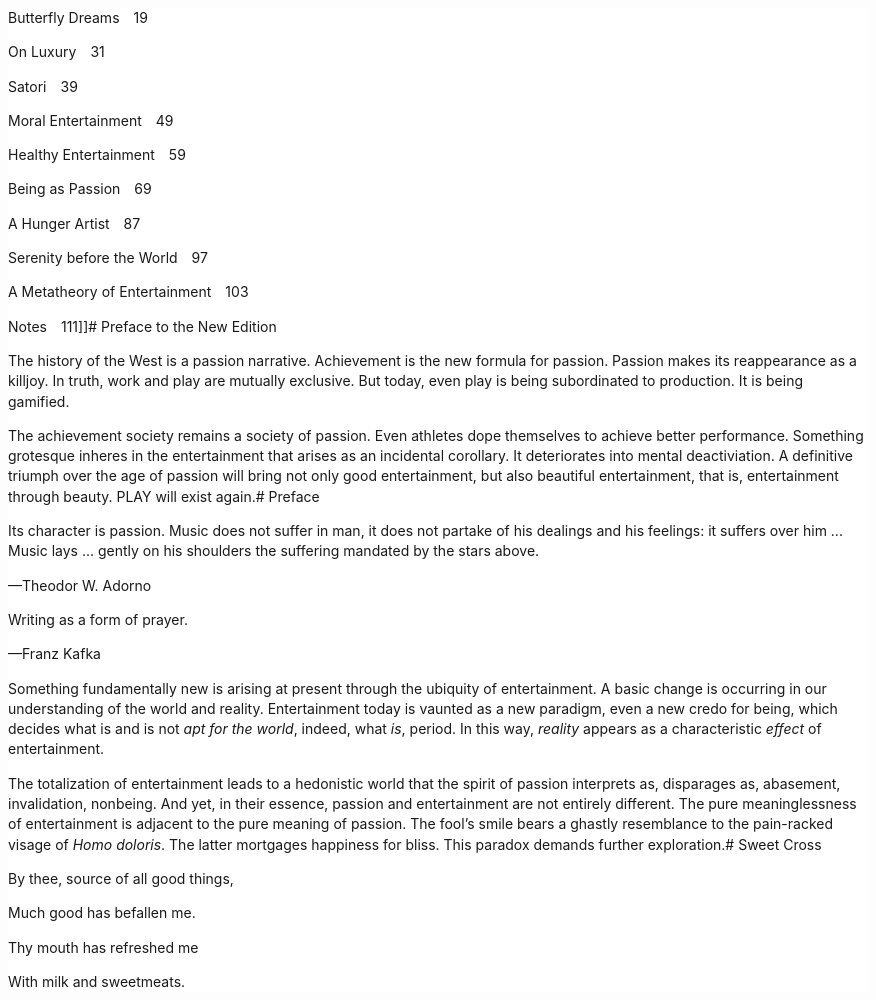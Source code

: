 Butterfly Dreams 19

On Luxury 31

Satori 39

Moral Entertainment 49

Healthy Entertainment 59

Being as Passion 69

A Hunger Artist 87

Serenity before the World 97

A Metatheory of Entertainment 103

Notes 111]]# Preface to the New Edition

The history of the West is a passion narrative. Achievement is the new formula for passion. Passion makes its reappearance as a killjoy. In truth, work and play are mutually exclusive. But today, even play is being subordinated to production. It is being gamified.

The achievement society remains a society of passion. Even athletes dope themselves to achieve better performance. Something grotesque inheres in the entertainment that arises as an incidental corollary. It deteriorates into mental deactiviation. A definitive triumph over the age of passion will bring not only good entertainment, but also beautiful entertainment, that is, entertainment through beauty. PLAY will exist again.# Preface

Its character is passion. Music does not suffer in man, it does not partake of his dealings and his feelings: it suffers over him ... Music lays ... gently on his shoulders the suffering mandated by the stars above.

—Theodor W. Adorno

Writing as a form of prayer.

—Franz Kafka

Something fundamentally new is arising at present through the ubiquity of entertainment. A basic change is occurring in our understanding of the world and reality. Entertainment today is vaunted as a new paradigm, even a new credo for being, which decides what is and is not _apt for the world_, indeed, what _is_, period. In this way, _reality_ appears as a characteristic _effect_ of entertainment.

The totalization of entertainment leads to a hedonistic world that the spirit of passion interprets as, disparages as, abasement, invalidation, nonbeing. And yet, in their essence, passion and entertainment are not entirely different. The pure meaninglessness of entertainment is adjacent to the pure meaning of passion. The fool’s smile bears a ghastly resemblance to the pain-racked visage of _Homo doloris_. The latter mortgages happiness for bliss. This paradox demands further exploration.# Sweet Cross

By thee, source of all good things,

Much good has befallen me.

Thy mouth has refreshed me

With milk and sweetmeats.
